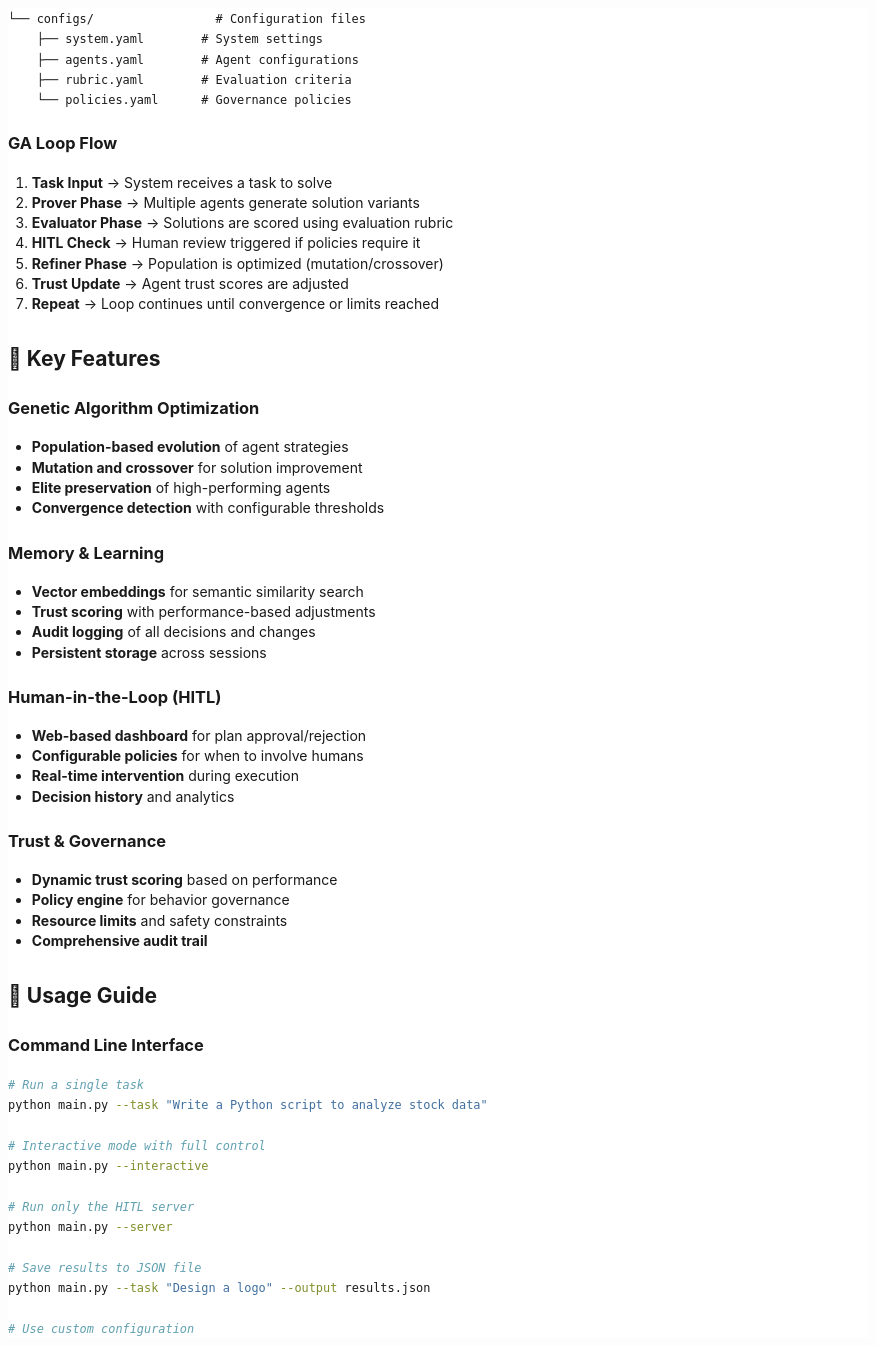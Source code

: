 ```
└── configs/                 # Configuration files
    ├── system.yaml        # System settings
    ├── agents.yaml        # Agent configurations
    ├── rubric.yaml        # Evaluation criteria
    └── policies.yaml      # Governance policies
```

### GA Loop Flow

1. **Task Input** → System receives a task to solve
2. **Prover Phase** → Multiple agents generate solution variants
3. **Evaluator Phase** → Solutions are scored using evaluation rubric
4. **HITL Check** → Human review triggered if policies require it
5. **Refiner Phase** → Population is optimized (mutation/crossover)
6. **Trust Update** → Agent trust scores are adjusted
7. **Repeat** → Loop continues until convergence or limits reached

## 🎯 Key Features

### Genetic Algorithm Optimization
- **Population-based evolution** of agent strategies
- **Mutation and crossover** for solution improvement
- **Elite preservation** of high-performing agents
- **Convergence detection** with configurable thresholds

### Memory & Learning
- **Vector embeddings** for semantic similarity search
- **Trust scoring** with performance-based adjustments
- **Audit logging** of all decisions and changes
- **Persistent storage** across sessions

### Human-in-the-Loop (HITL)
- **Web-based dashboard** for plan approval/rejection
- **Configurable policies** for when to involve humans
- **Real-time intervention** during execution
- **Decision history** and analytics

### Trust & Governance
- **Dynamic trust scoring** based on performance
- **Policy engine** for behavior governance
- **Resource limits** and safety constraints
- **Comprehensive audit trail**

## 📖 Usage Guide

### Command Line Interface

```bash
# Run a single task
python main.py --task "Write a Python script to analyze stock data"

# Interactive mode with full control
python main.py --interactive

# Run only the HITL server
python main.py --server

# Save results to JSON file
python main.py --task "Design a logo" --output results.json

# Use custom configuration
```